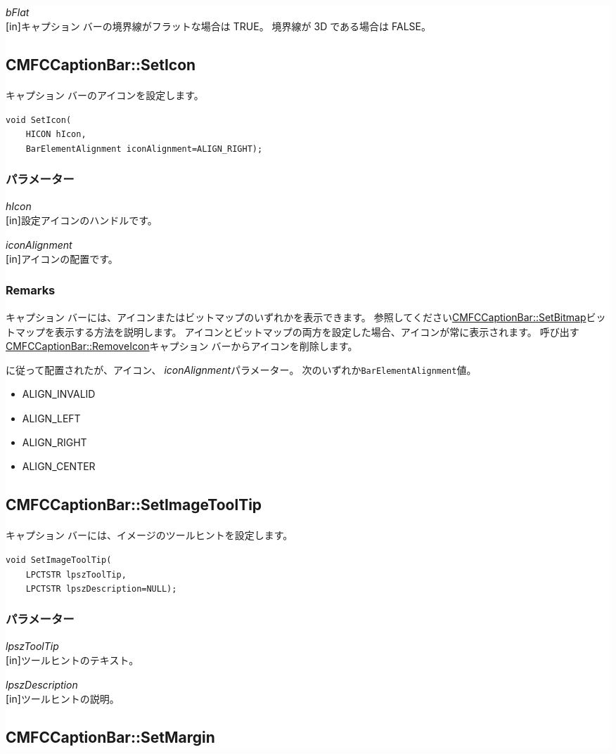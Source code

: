 *bFlat*<br/>
[in]キャプション バーの境界線がフラットな場合は TRUE。 境界線が 3D である場合は FALSE。

##  <a name="seticon"></a>  CMFCCaptionBar::SetIcon

キャプション バーのアイコンを設定します。

```
void SetIcon(
    HICON hIcon,
    BarElementAlignment iconAlignment=ALIGN_RIGHT);
```

### <a name="parameters"></a>パラメーター

*hIcon*<br/>
[in]設定アイコンのハンドルです。

*iconAlignment*<br/>
[in]アイコンの配置です。

### <a name="remarks"></a>Remarks

キャプション バーには、アイコンまたはビットマップのいずれかを表示できます。 参照してください[CMFCCaptionBar::SetBitmap](#setbitmap)ビットマップを表示する方法を説明します。 アイコンとビットマップの両方を設定した場合、アイコンが常に表示されます。 呼び出す[CMFCCaptionBar::RemoveIcon](#removeicon)キャプション バーからアイコンを削除します。

に従って配置されたが、アイコン、 *iconAlignment*パラメーター。 次のいずれか`BarElementAlignment`値。

- ALIGN_INVALID

- ALIGN_LEFT

- ALIGN_RIGHT

- ALIGN_CENTER

##  <a name="setimagetooltip"></a>  CMFCCaptionBar::SetImageToolTip

キャプション バーには、イメージのツールヒントを設定します。

```
void SetImageToolTip(
    LPCTSTR lpszToolTip,
    LPCTSTR lpszDescription=NULL);
```

### <a name="parameters"></a>パラメーター

*lpszToolTip*<br/>
[in]ツールヒントのテキスト。

*lpszDescription*<br/>
[in]ツールヒントの説明。

##  <a name="setmargin"></a>  CMFCCaptionBar::SetMargin
